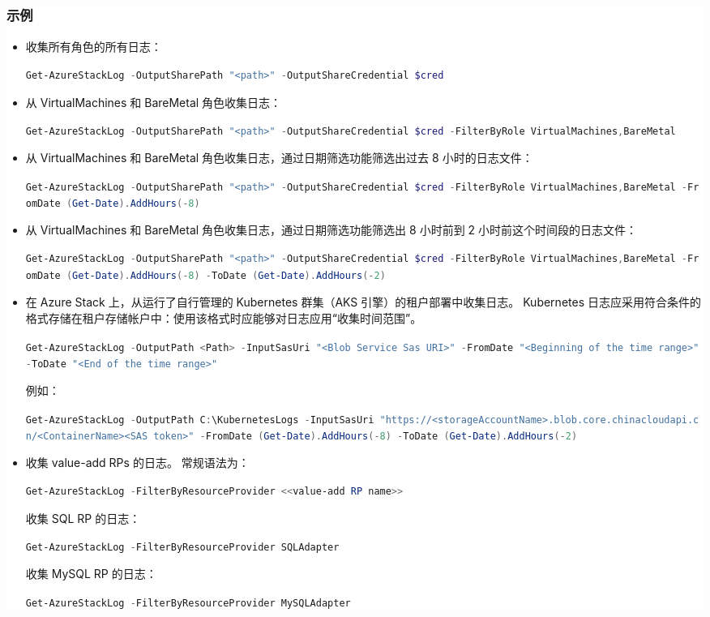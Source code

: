 ### <a name="examples"></a>示例

* 收集所有角色的所有日志：

  ```powershell
  Get-AzureStackLog -OutputSharePath "<path>" -OutputShareCredential $cred
  ```

* 从 VirtualMachines 和 BareMetal 角色收集日志：

  ```powershell
  Get-AzureStackLog -OutputSharePath "<path>" -OutputShareCredential $cred -FilterByRole VirtualMachines,BareMetal
  ```

* 从 VirtualMachines 和 BareMetal 角色收集日志，通过日期筛选功能筛选出过去 8 小时的日志文件：

  ```powershell
  Get-AzureStackLog -OutputSharePath "<path>" -OutputShareCredential $cred -FilterByRole VirtualMachines,BareMetal -FromDate (Get-Date).AddHours(-8)
  ```

* 从 VirtualMachines 和 BareMetal 角色收集日志，通过日期筛选功能筛选出 8 小时前到 2 小时前这个时间段的日志文件：

  ```powershell
  Get-AzureStackLog -OutputSharePath "<path>" -OutputShareCredential $cred -FilterByRole VirtualMachines,BareMetal -FromDate (Get-Date).AddHours(-8) -ToDate (Get-Date).AddHours(-2)
  ```

* 在 Azure Stack 上，从运行了自行管理的 Kubernetes 群集（AKS 引擎）的租户部署中收集日志。 Kubernetes 日志应采用符合条件的格式存储在租户存储帐户中：使用该格式时应能够对日志应用“收集时间范围”。 

  ```powershell
  Get-AzureStackLog -OutputPath <Path> -InputSasUri "<Blob Service Sas URI>" -FromDate "<Beginning of the time range>" -ToDate "<End of the time range>"
  ```

  例如：

  ```powershell
  Get-AzureStackLog -OutputPath C:\KubernetesLogs -InputSasUri "https://<storageAccountName>.blob.core.chinacloudapi.cn/<ContainerName><SAS token>" -FromDate (Get-Date).AddHours(-8) -ToDate (Get-Date).AddHours(-2) 
  ```

* 收集 value-add RPs 的日志。 常规语法为：
 
  ```powershell
  Get-AzureStackLog -FilterByResourceProvider <<value-add RP name>>
  ```
 
  收集 SQL RP 的日志： 

  ```powershell
  Get-AzureStackLog -FilterByResourceProvider SQLAdapter
  ```

  收集 MySQL RP 的日志： 

  ```powershell
  Get-AzureStackLog -FilterByResourceProvider MySQLAdapter
  ```
  